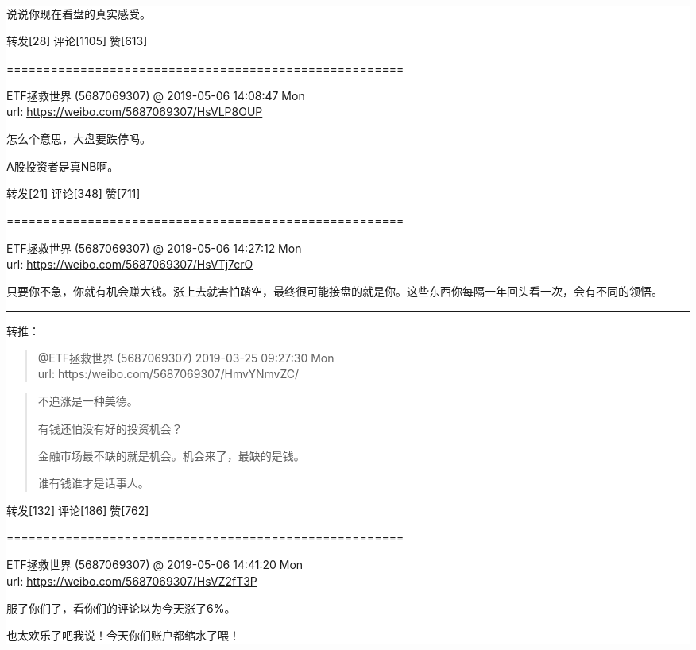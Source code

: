 说说你现在看盘的真实感受。 ​​​

转发[28]  评论[1105]  赞[613] 

======================================================






ETF拯救世界 (5687069307) @
2019-05-06 14:08:47 Mon  
url: https://weibo.com/5687069307/HsVLP8OUP

怎么个意思，大盘要跌停吗。

A股投资者是真NB啊。 ​​​

转发[21]  评论[348]  赞[711] 

======================================================






ETF拯救世界 (5687069307) @
2019-05-06 14:27:12 Mon  
url: https://weibo.com/5687069307/HsVTj7crO

只要你不急，你就有机会赚大钱。涨上去就害怕踏空，最终很可能接盘的就是你。这些东西你每隔一年回头看一次，会有不同的领悟。

------------------------------------------------------
转推：
>  @ETF拯救世界 (5687069307)
>  2019-03-25 09:27:30 Mon  
>  url: https:/weibo.com/5687069307/HmvYNmvZC/

>  不追涨是一种美德。
>  
>  有钱还怕没有好的投资机会？
>  
>  金融市场最不缺的就是机会。机会来了，最缺的是钱。
>  
>  谁有钱谁才是话事人。 ​​​

转发[132]  评论[186]  赞[762] 

======================================================






ETF拯救世界 (5687069307) @
2019-05-06 14:41:20 Mon  
url: https://weibo.com/5687069307/HsVZ2fT3P

服了你们了，看你们的评论以为今天涨了6%。

也太欢乐了吧我说！今天你们账户都缩水了喂！ ​​​
